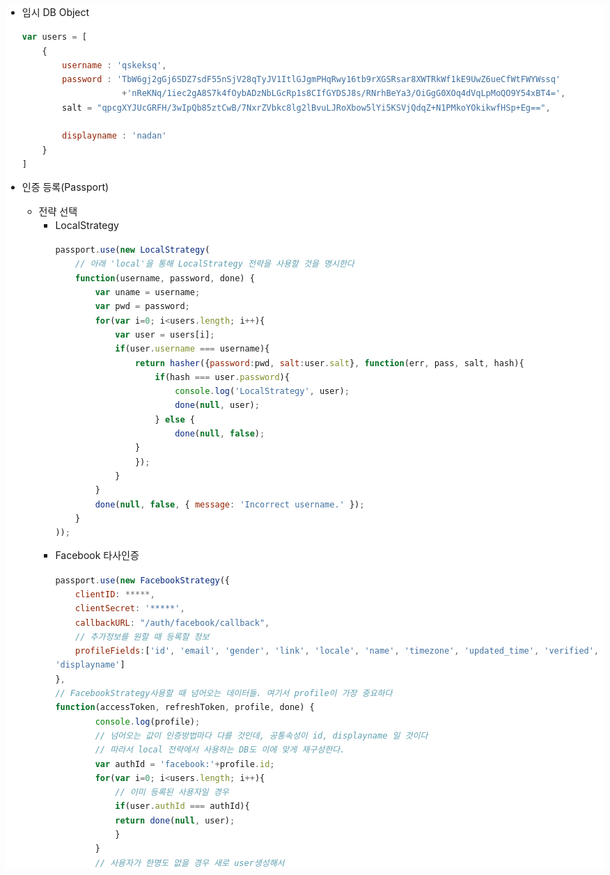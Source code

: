 - 임시 DB Object

    ```javaScript
    var users = [
        {
            username : 'qskeksq',
            password : 'TbW6gj2gGj6SDZ7sdF55nSjV28qTyJV1ItlGJgmPHqRwy16tb9rXGSRsar8XWTRkWf1kE9UwZ6ueCfWtFWYWssq'
                        +'nReKNq/1iec2gA8S7k4fOybADzNbLGcRp1s8CIfGYDSJ8s/RNrhBeYa3/OiGgG0XOq4dVqLpMoQO9Y54xBT4=',
            salt = "qpcgXYJUcGRFH/3wIpQb85ztCwB/7NxrZVbkc8lg2lBvuLJRoXbow5lYi5KSVjQdqZ+N1PMkoYOkikwfHSp+Eg==",
        
            displayname : 'nadan'
        }
    ]
    ```

- 인증 등록(Passport)
    - 전략 선택
        - LocalStrategy
            ```javaScript
            passport.use(new LocalStrategy(
                // 아래 'local'을 통해 LocalStrategy 전략을 사용할 것을 명시한다
                function(username, password, done) {
                    var uname = username;
                    var pwd = password;
                    for(var i=0; i<users.length; i++){
                        var user = users[i];
                        if(user.username === username){
                            return hasher({password:pwd, salt:user.salt}, function(err, pass, salt, hash){
                                if(hash === user.password){
                                    console.log('LocalStrategy', user);                        
                                    done(null, user);
                                } else {
                                    done(null, false);
                            }
                            });
                        }
                    }
                    done(null, false, { message: 'Incorrect username.' });
                }
            ));
            ```
        - Facebook 타사인증
            ```javaScript
            passport.use(new FacebookStrategy({
                clientID: *****,
                clientSecret: '*****',
                callbackURL: "/auth/facebook/callback",
                // 추가정보를 원할 때 등록할 정보
                profileFields:['id', 'email', 'gender', 'link', 'locale', 'name', 'timezone', 'updated_time', 'verified', 'displayname']
            },
            // FacebookStrategy사용할 때 넘어오는 데이터들. 여기서 profile이 가장 중요하다
            function(accessToken, refreshToken, profile, done) {
                    console.log(profile);
                    // 넘어오는 값이 인증방법마다 다를 것인데, 공통속성이 id, displayname 일 것이다
                    // 따라서 local 전략에서 사용하는 DB도 이에 맞게 재구성한다.
                    var authId = 'facebook:'+profile.id;
                    for(var i=0; i<users.length; i++){
                        // 이미 등록된 사용자일 경우
                        if(user.authId === authId){
                        return done(null, user);
                        }
                    }
                    // 사용자가 한명도 없을 경우 새로 user생성해서